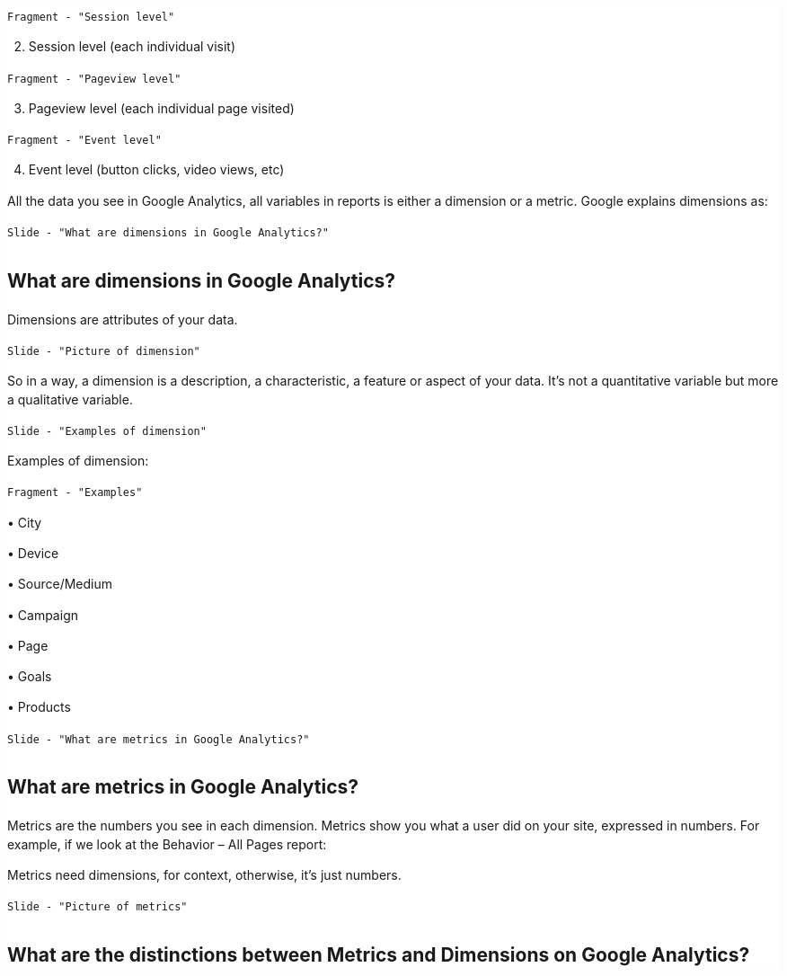 `Fragment - "Session level"`

2.	Session level (each individual visit)

`Fragment - "Pageview level"`

3.	Pageview level (each individual page visited)

`Fragment - "Event level"`

4.	Event level (button clicks, video views, etc)


All the data you see in Google Analytics, all variables in reports is either a dimension or a metric. Google explains dimensions as:

`Slide - "What are dimensions in Google Analytics?"`

## What are dimensions in Google Analytics?

Dimensions are attributes of your data.

`Slide - "Picture of dimension"`

So in a way, a dimension is a description, a characteristic, a feature or aspect of your data. It’s not a quantitative variable but more a qualitative variable. 

`Slide - "Examples of dimension"`

Examples of dimension:

`Fragment - "Examples"`

•	City

•	Device

•	Source/Medium

•	Campaign

•	Page

•	Goals

•	Products

`Slide - "What are metrics in Google Analytics?"`

## What are metrics in Google Analytics?

Metrics are the numbers you see in each dimension. Metrics show you what a user did on your site, expressed in numbers. For example, if we look at the Behavior – All Pages report:

Metrics need dimensions, for context, otherwise, it’s just numbers.

`Slide - "Picture of metrics"`

## What are the distinctions between Metrics and Dimensions on Google Analytics?
